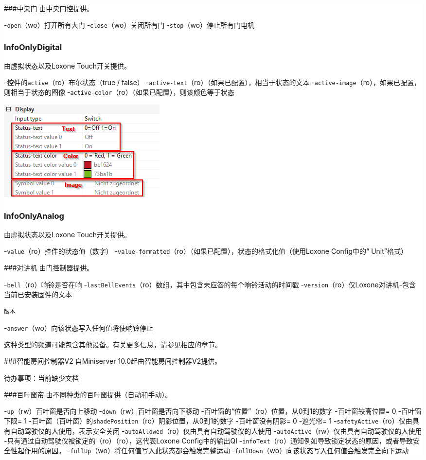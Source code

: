 ###中央门
由中央门控提供。

-`open`（wo）打开所有大门
-`close`（wo）关闭所有门
-`stop`（wo）停止所有门电机

### InfoOnlyDigital
由虚拟状态以及Loxone Touch开关提供。

-控件的`active`（ro）布尔状态（true / false）
-`active-text`（ro）（如果已配置），相当于状态的文本
-`active-image`（ro），如果已配置，则相当于状态的图像
-`active-color`（ro）（如果已配置），则该颜色等于状态

![InfoOnlyDigital设置](../../../en/adapterref/iobroker.loxone/doc/loxone-config-info-only-digital.png)

### InfoOnlyAnalog
由虚拟状态以及Loxone Touch开关提供。

-`value`（ro）控件的状态值（数字）
-`value-formatted`（ro）（如果已配置），状态的格式化值（使用Loxone Config中的“ Unit”格式）

###对讲机
由门控制器提供。

-`bell`（ro）响铃是否在响
-`lastBellEvents`（ro）数组，其中包含未应答的每个响铃活动的时间戳
-`version`（ro）仅Loxone对讲机-包含当前已安装固件的文本

    版本

-`answer`（wo）向该状态写入任何值将使响铃停止

这种类型的频道可能包含其他设备。有关更多信息，请参见相应的章节。

###智能房间控制器V2
自Miniserver 10.0起由智能房间控制器V2提供。

待办事项：当前缺少文档

###百叶窗帘
由不同种类的百叶窗提供（自动和手动）。

-`up`（rw）百叶窗是否向上移动
-`down`（rw）百叶窗是否向下移动
-百叶窗的“位置”（ro）位置，从0到1的数字
    -百叶窗较高位置= 0
    -百叶窗下限= 1
-百叶窗（百叶窗）的`shadePosition`（ro）阴影位置，从0到1的数字
    -百叶窗没有阴影= 0
    -遮光帘= 1
-`safetyActive`（ro）仅由具有自动驾驶仪的人使用，表示安全关闭
-`autoAllowed`（ro）仅由具有自动驾驶仪的人使用
-`autoActive`（rw）仅由具有自动驾驶仪的人使用
-只有通过自动驾驶仪被锁定的（ro）（ro），这代表Loxone Config中的输出QI
-`infoText`（ro）通知例如导致锁定状态的原因，或者导致安全性起作用的原因。
-`fullUp`（wo）将任何值写入此状态都会触发完整运动
-`fullDown`（wo）向该状态写入任何值会触发完全向下运动